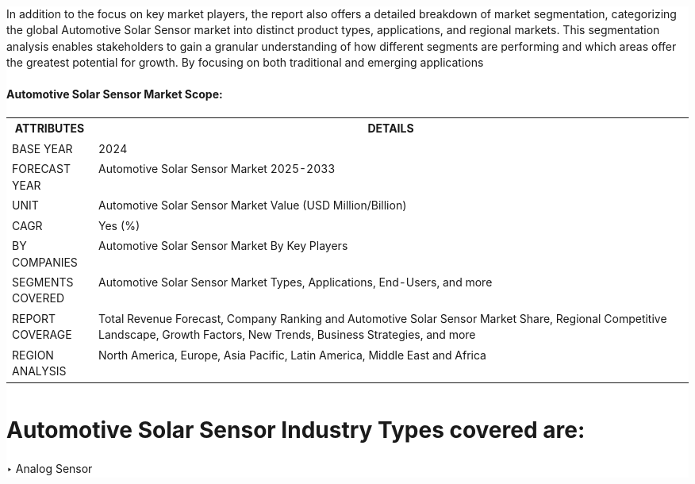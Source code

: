 In addition to the focus on key market players, the report also offers a detailed breakdown of market segmentation, categorizing the global Automotive Solar Sensor market into distinct product types, applications, and regional markets. This segmentation analysis enables stakeholders to gain a granular understanding of how different segments are performing and which areas offer the greatest potential for growth. By focusing on both traditional and emerging applications

<h4>Automotive Solar Sensor Market Scope:</h4>
<table>
<tr>
<th>ATTRIBUTES</th>
<th>DETAILS</th>
</tr>
<tr>
<td>BASE YEAR</td>
<td>2024</td>
</tr>
<tr>
<td>FORECAST YEAR</td>
<td>Automotive Solar Sensor Market 2025-2033</td>
</tr>
<tr>
<td>UNIT</td>
<td>Automotive Solar Sensor Market Value (USD Million/Billion)</td>
<tr>
<td>CAGR</td>
<td>Yes (%)</td>
</tr>
</tr>
<tr>
<td>BY COMPANIES</td>
<td>Automotive Solar Sensor Market By Key Players</td>
</tr>
<tr>
<td>SEGMENTS COVERED</td>
<td>Automotive Solar Sensor Market Types, Applications, End-Users, and more</td>
</tr>
<tr>
<td>REPORT COVERAGE</td>
<td>Total Revenue Forecast, Company Ranking and Automotive Solar Sensor Market Share, Regional Competitive Landscape, Growth Factors, New Trends, Business Strategies, and more</td>
</tr>
<tr>
<td>REGION ANALYSIS</td>
<td>North America, Europe, Asia Pacific, Latin America, Middle East and Africa</td>
</tr>
</table>

# <strong>Automotive Solar Sensor Industry Types covered are:</strong>

‣ Analog Sensor
